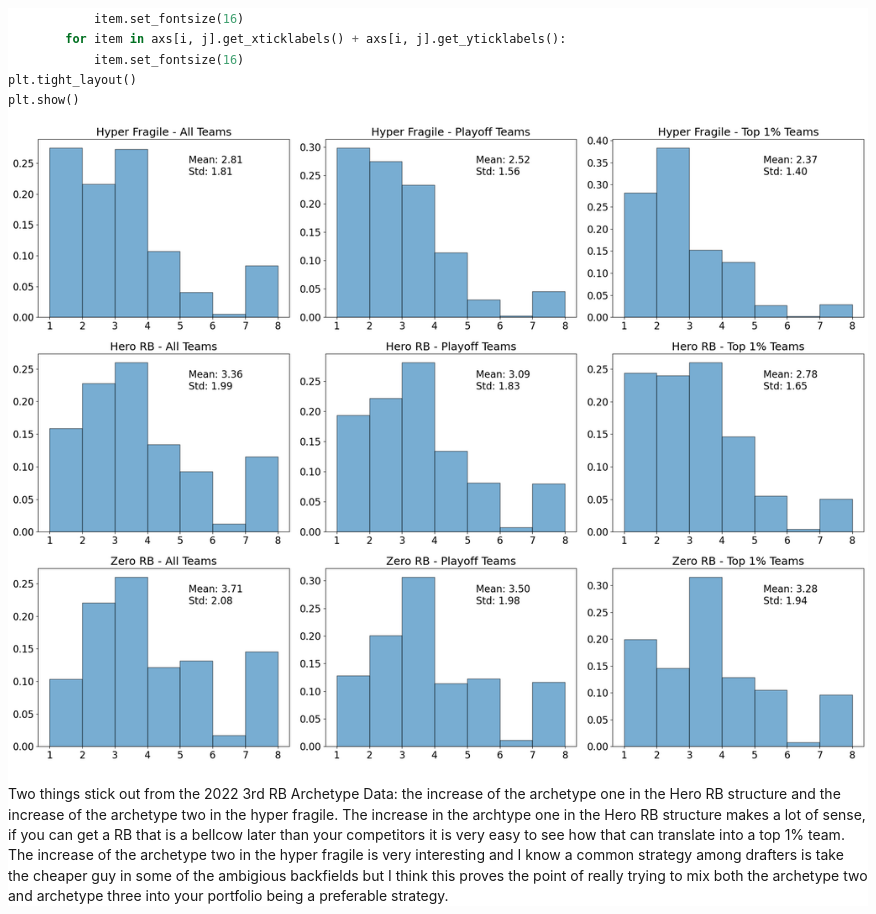 ```python
            item.set_fontsize(16)
        for item in axs[i, j].get_xticklabels() + axs[i, j].get_yticklabels():
            item.set_fontsize(16)
plt.tight_layout()
plt.show()
```


    
![png](A%20First%20Look%20into%20Layering-Analyzing%20When%20and%20Who%20to%20Take%20as%20Backup%20RBs%20%281%29_files/A%20First%20Look%20into%20Layering-Analyzing%20When%20and%20Who%20to%20Take%20as%20Backup%20RBs%20%281%29_41_0.png)
    


Two things stick out from the 2022 3rd RB Archetype Data: the increase of the archetype one in the Hero RB structure and the increase of the archetype two in the hyper fragile. The increase in the archtype one in the Hero RB structure makes a lot of sense, if you can get a RB that is a bellcow later than your competitors it is very easy to see how that can translate into a top 1% team. The increase of the archetype two in the hyper fragile is very interesting and I know a common strategy among drafters is take the cheaper guy in some of the ambigious backfields but I think this proves the point of really trying to mix both the archetype two and archetype three into your portfolio being a preferable strategy.
